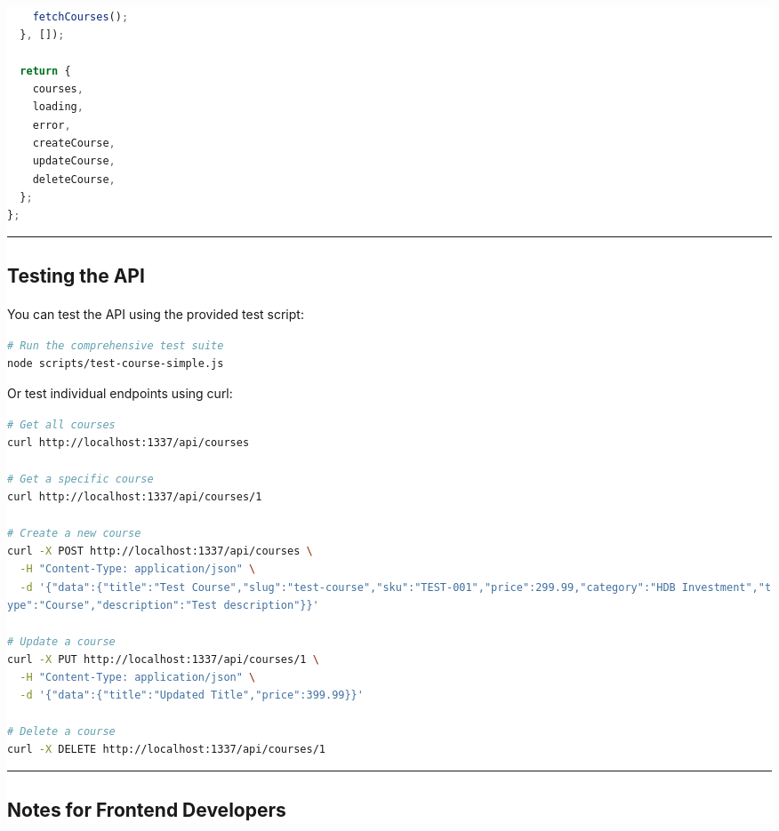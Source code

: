 ```typescript
    fetchCourses();
  }, []);

  return {
    courses,
    loading,
    error,
    createCourse,
    updateCourse,
    deleteCourse,
  };
};
```

---

## Testing the API

You can test the API using the provided test script:

```bash
# Run the comprehensive test suite
node scripts/test-course-simple.js
```

Or test individual endpoints using curl:

```bash
# Get all courses
curl http://localhost:1337/api/courses

# Get a specific course
curl http://localhost:1337/api/courses/1

# Create a new course
curl -X POST http://localhost:1337/api/courses \
  -H "Content-Type: application/json" \
  -d '{"data":{"title":"Test Course","slug":"test-course","sku":"TEST-001","price":299.99,"category":"HDB Investment","type":"Course","description":"Test description"}}'

# Update a course
curl -X PUT http://localhost:1337/api/courses/1 \
  -H "Content-Type: application/json" \
  -d '{"data":{"title":"Updated Title","price":399.99}}'

# Delete a course
curl -X DELETE http://localhost:1337/api/courses/1
```

---

## Notes for Frontend Developers
